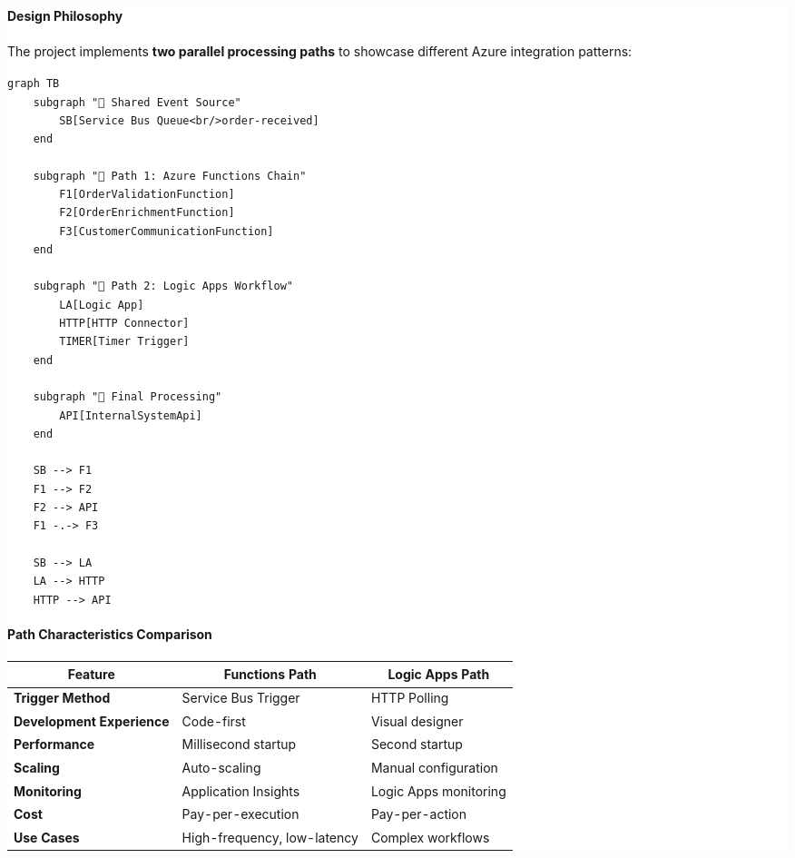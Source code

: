 #### Design Philosophy

The project implements **two parallel processing paths** to showcase different Azure integration patterns:

```mermaid
graph TB
    subgraph "📨 Shared Event Source"
        SB[Service Bus Queue<br/>order-received]
    end
    
    subgraph "🚀 Path 1: Azure Functions Chain"
        F1[OrderValidationFunction]
        F2[OrderEnrichmentFunction]
        F3[CustomerCommunicationFunction]
    end
    
    subgraph "🔄 Path 2: Logic Apps Workflow"
        LA[Logic App]
        HTTP[HTTP Connector]
        TIMER[Timer Trigger]
    end
    
    subgraph "🎯 Final Processing"
        API[InternalSystemApi]
    end
    
    SB --> F1
    F1 --> F2
    F2 --> API
    F1 -.-> F3
    
    SB --> LA
    LA --> HTTP
    HTTP --> API
```

#### Path Characteristics Comparison

| Feature | Functions Path | Logic Apps Path |
|---------|----------------|-----------------|
| **Trigger Method** | Service Bus Trigger | HTTP Polling |
| **Development Experience** | Code-first | Visual designer |
| **Performance** | Millisecond startup | Second startup |
| **Scaling** | Auto-scaling | Manual configuration |
| **Monitoring** | Application Insights | Logic Apps monitoring |
| **Cost** | Pay-per-execution | Pay-per-action |
| **Use Cases** | High-frequency, low-latency | Complex workflows |
